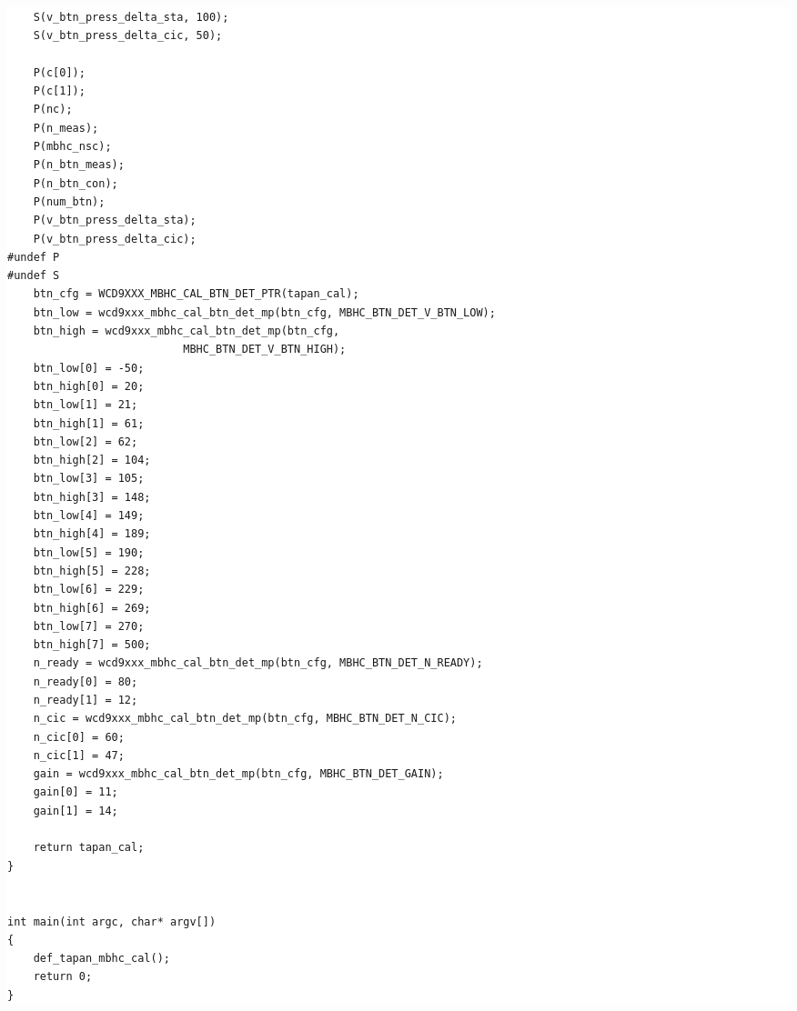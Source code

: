     	S(v_btn_press_delta_sta, 100);
    	S(v_btn_press_delta_cic, 50);
    
    	P(c[0]);
    	P(c[1]);
    	P(nc);
    	P(n_meas);
    	P(mbhc_nsc);
    	P(n_btn_meas);
    	P(n_btn_con);
    	P(num_btn);
    	P(v_btn_press_delta_sta);
    	P(v_btn_press_delta_cic);
    #undef P
    #undef S
    	btn_cfg = WCD9XXX_MBHC_CAL_BTN_DET_PTR(tapan_cal);
    	btn_low = wcd9xxx_mbhc_cal_btn_det_mp(btn_cfg, MBHC_BTN_DET_V_BTN_LOW);
    	btn_high = wcd9xxx_mbhc_cal_btn_det_mp(btn_cfg,
    					       MBHC_BTN_DET_V_BTN_HIGH);
    	btn_low[0] = -50;
    	btn_high[0] = 20;
    	btn_low[1] = 21;
    	btn_high[1] = 61;
    	btn_low[2] = 62;
    	btn_high[2] = 104;
    	btn_low[3] = 105;
    	btn_high[3] = 148;
    	btn_low[4] = 149;
    	btn_high[4] = 189;
    	btn_low[5] = 190;
    	btn_high[5] = 228;
    	btn_low[6] = 229;
    	btn_high[6] = 269;
    	btn_low[7] = 270;
    	btn_high[7] = 500;
    	n_ready = wcd9xxx_mbhc_cal_btn_det_mp(btn_cfg, MBHC_BTN_DET_N_READY);
    	n_ready[0] = 80;
    	n_ready[1] = 12;
    	n_cic = wcd9xxx_mbhc_cal_btn_det_mp(btn_cfg, MBHC_BTN_DET_N_CIC);
    	n_cic[0] = 60;
    	n_cic[1] = 47;
    	gain = wcd9xxx_mbhc_cal_btn_det_mp(btn_cfg, MBHC_BTN_DET_GAIN);
    	gain[0] = 11;
    	gain[1] = 14;
    
    	return tapan_cal;
    }
    
    
    int main(int argc, char* argv[])
    {
    	def_tapan_mbhc_cal();
    	return 0;
    }
